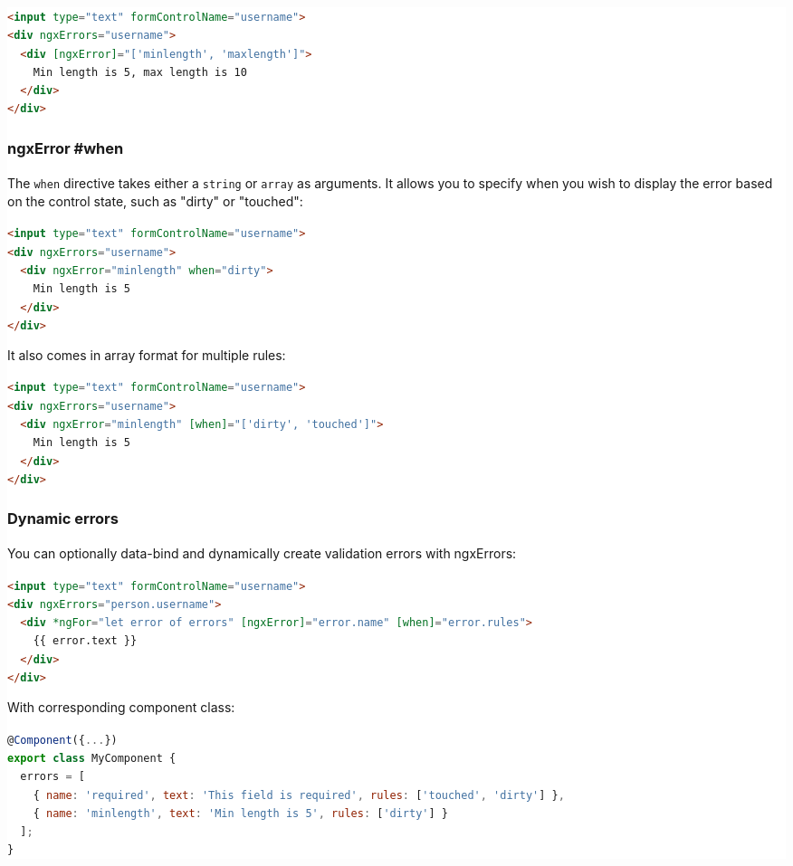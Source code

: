 ```html
<input type="text" formControlName="username">
<div ngxErrors="username">
  <div [ngxError]="['minlength', 'maxlength']">
    Min length is 5, max length is 10
  </div>
</div>
```

### ngxError #when

The `when` directive takes either a `string` or `array` as arguments. It allows you to specify when you wish to display the error based on the control state, such as "dirty" or "touched":

```html
<input type="text" formControlName="username">
<div ngxErrors="username">
  <div ngxError="minlength" when="dirty">
    Min length is 5
  </div>
</div>
```

It also comes in array format for multiple rules:

```html
<input type="text" formControlName="username">
<div ngxErrors="username">
  <div ngxError="minlength" [when]="['dirty', 'touched']">
    Min length is 5
  </div>
</div>
```

### Dynamic errors

You can optionally data-bind and dynamically create validation errors with ngxErrors:

```html
<input type="text" formControlName="username">
<div ngxErrors="person.username">
  <div *ngFor="let error of errors" [ngxError]="error.name" [when]="error.rules">
    {{ error.text }}
  </div>
</div>
```

With corresponding component class:

```js
@Component({...})
export class MyComponent {
  errors = [
    { name: 'required', text: 'This field is required', rules: ['touched', 'dirty'] },
    { name: 'minlength', text: 'Min length is 5', rules: ['dirty'] }
  ];
}
```


[circle-badge]: https://circleci.com/gh/UltimateAngular/ngxerrors.svg?style=shield
[circle-badge-url]: https://circleci.com/gh/UltimateAngular/ngxerrors
[david-badge]: https://david-dm.org/UltimateAngular/ngxerrors.svg
[david-badge-url]: https://david-dm.org/UltimateAngular/ngxerrors
[david-dev-badge]: https://david-dm.org/UltimateAngular/ngxerrors/dev-status.svg
[david-dev-badge-url]: https://david-dm.org/UltimateAngular/ngxerrors?type=dev
[npm-badge]: https://img.shields.io/npm/v/@ultimate/ngxerrors.svg
[npm-badge-url]: https://www.npmjs.com/package/@ultimate/ngxerrors